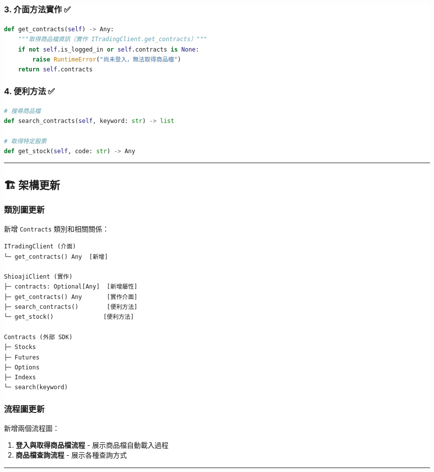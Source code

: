 ### 3. 介面方法實作 ✅
```python
def get_contracts(self) -> Any:
    """取得商品檔資訊（實作 ITradingClient.get_contracts）"""
    if not self.is_logged_in or self.contracts is None:
        raise RuntimeError("尚未登入，無法取得商品檔")
    return self.contracts
```

### 4. 便利方法 ✅
```python
# 搜尋商品檔
def search_contracts(self, keyword: str) -> list

# 取得特定股票
def get_stock(self, code: str) -> Any
```

---

## 🏗️ 架構更新

### 類別圖更新

新增 `Contracts` 類別和相關關係：

```
ITradingClient (介面)
└─ get_contracts() Any  [新增]

ShioajiClient (實作)
├─ contracts: Optional[Any]  [新增屬性]
├─ get_contracts() Any       [實作介面]
├─ search_contracts()        [便利方法]
└─ get_stock()              [便利方法]

Contracts (外部 SDK)
├─ Stocks
├─ Futures
├─ Options
├─ Indexs
└─ search(keyword)
```

### 流程圖更新

新增兩個流程圖：
1. **登入與取得商品檔流程** - 展示商品檔自動載入過程
2. **商品檔查詢流程** - 展示各種查詢方式

---
